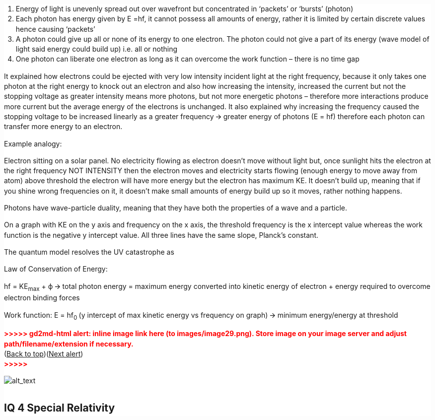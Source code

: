 1. Energy of light is unevenly spread out over wavefront but concentrated in ‘packets’ or ‘bursts’ (photon)
2. Each photon has energy given by E =hf, it cannot possess all amounts of energy, rather it is limited by certain discrete values hence causing ‘packets’
3. A photon could give up all or none of its energy to one electron. The photon could not give a part of its energy (wave model of light said energy could build up) i.e. all or nothing
4. One photon can liberate one electron as long as it can overcome the work function – there is no time gap

It explained how electrons could be ejected with very low intensity incident light at the right frequency, because it only takes one photon at the right energy to knock out an electron and also how increasing the intensity, increased the current but not the stopping voltage as greater intensity means more photons, but not more energetic photons – therefore more interactions produce more current but the average energy of the electrons is unchanged. It also explained why increasing the frequency caused the stopping voltage to be increased linearly as a greater frequency 🡪 greater energy of photons (E = hf) therefore each photon can transfer more energy to an electron.

Example analogy:

Electron sitting on a solar panel. No electricity flowing as electron doesn’t move without light but, once sunlight hits the electron at the right frequency NOT INTENSITY then the electron moves and electricity starts flowing (enough energy to move away from atom) above threshold the electron will have more energy but the electron has maximum KE. It doesn’t build up, meaning that if you shine wrong frequencies on it, it doesn’t make small amounts of energy build up so it moves, rather nothing happens.

Photons have wave-particle duality, meaning that they have both the properties of a wave and a particle.

On a graph with KE on the y axis and frequency on the x axis, the threshold frequency is the x intercept value whereas the work function is the negative y intercept value. All three lines have the same slope, Planck’s constant.

The quantum model resolves the UV catastrophe as

Law of Conservation of Energy:

hf = KE<sub>max</sub> + ф 🡪 total photon energy = maximum energy converted into kinetic energy of electron + energy required to overcome electron binding forces

Work function: E = hf<sub>0 </sub>(y intercept of max kinetic energy vs frequency on graph) 🡪 minimum energy/energy at threshold



<p id="gdcalert42" ><span style="color: red; font-weight: bold">>>>>>  gd2md-html alert: inline image link here (to images/image29.png). Store image on your image server and adjust path/filename/extension if necessary. </span><br>(<a href="#">Back to top</a>)(<a href="#gdcalert43">Next alert</a>)<br><span style="color: red; font-weight: bold">>>>>> </span></p>


![alt_text](https://schoolnotes.xyz/image-cdn/physics-hsc-consolidation-1/image29.png "image_tooltip")



## IQ 4 Special Relativity
